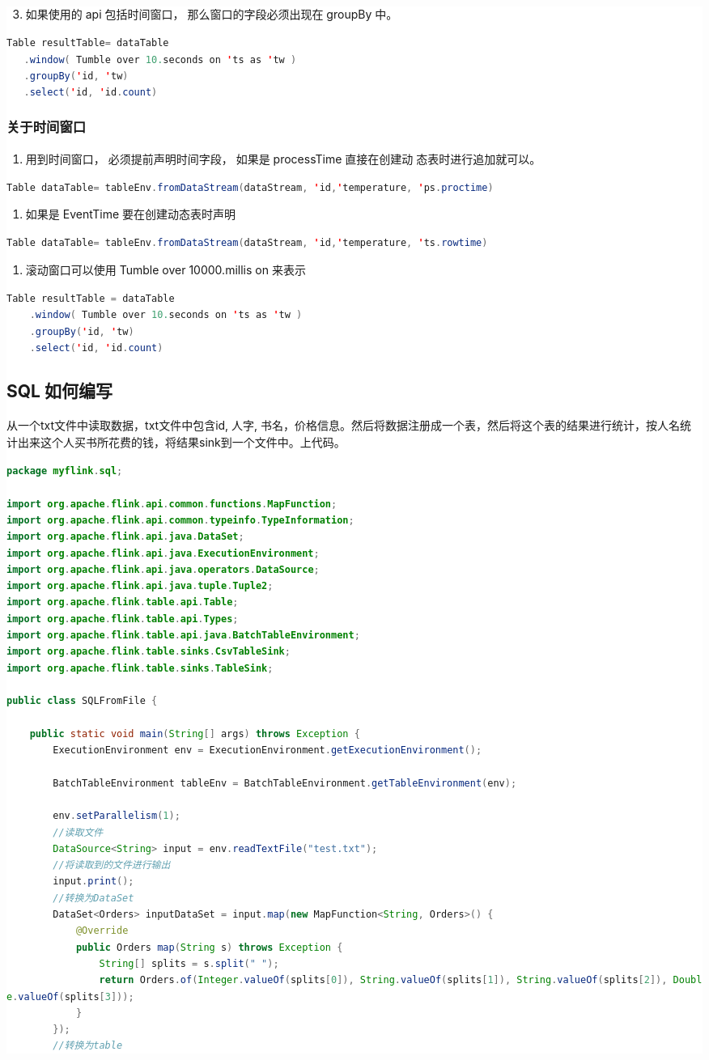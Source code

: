 3. 如果使用的 api 包括时间窗口， 那么窗口的字段必须出现在 groupBy 中。
 ```java
Table resultTable= dataTable
    .window( Tumble over 10.seconds on 'ts as 'tw )
    .groupBy('id, 'tw)
    .select('id, 'id.count)
 ```
### 关于时间窗口
1. 用到时间窗口， 必须提前声明时间字段， 如果是 processTime 直接在创建动
态表时进行追加就可以。
```java
Table dataTable= tableEnv.fromDataStream(dataStream, 'id,'temperature, 'ps.proctime)
```
1. 如果是 EventTime 要在创建动态表时声明
```java
Table dataTable= tableEnv.fromDataStream(dataStream, 'id,'temperature, 'ts.rowtime)
```
1. 滚动窗口可以使用 Tumble over 10000.millis on 来表示
```java
Table resultTable = dataTable
    .window( Tumble over 10.seconds on 'ts as 'tw )
    .groupBy('id, 'tw)
    .select('id, 'id.count)
```
## SQL 如何编写
从一个txt文件中读取数据，txt文件中包含id, 人字, 书名，价格信息。然后将数据注册成一个表，然后将这个表的结果进行统计，按人名统计出来这个人买书所花费的钱，将结果sink到一个文件中。上代码。
```java
package myflink.sql;
 
import org.apache.flink.api.common.functions.MapFunction;
import org.apache.flink.api.common.typeinfo.TypeInformation;
import org.apache.flink.api.java.DataSet;
import org.apache.flink.api.java.ExecutionEnvironment;
import org.apache.flink.api.java.operators.DataSource;
import org.apache.flink.api.java.tuple.Tuple2;
import org.apache.flink.table.api.Table;
import org.apache.flink.table.api.Types;
import org.apache.flink.table.api.java.BatchTableEnvironment;
import org.apache.flink.table.sinks.CsvTableSink;
import org.apache.flink.table.sinks.TableSink;
 
public class SQLFromFile {
 
    public static void main(String[] args) throws Exception {
        ExecutionEnvironment env = ExecutionEnvironment.getExecutionEnvironment();
 
        BatchTableEnvironment tableEnv = BatchTableEnvironment.getTableEnvironment(env);
 
        env.setParallelism(1);
        //读取文件
        DataSource<String> input = env.readTextFile("test.txt");
        //将读取到的文件进行输出
        input.print();
        //转换为DataSet
        DataSet<Orders> inputDataSet = input.map(new MapFunction<String, Orders>() {
            @Override
            public Orders map(String s) throws Exception {
                String[] splits = s.split(" ");
                return Orders.of(Integer.valueOf(splits[0]), String.valueOf(splits[1]), String.valueOf(splits[2]), Double.valueOf(splits[3]));
            }
        });
        //转换为table
```
